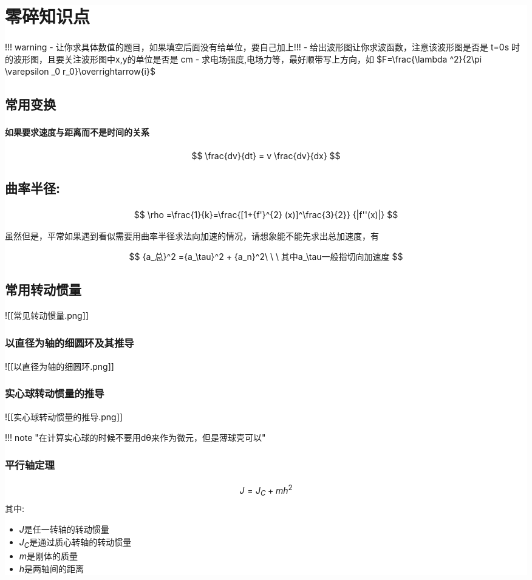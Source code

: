 # 零碎知识点

!!! warning
	- 让你求具体数值的题目，如果填空后面没有给单位，要自己加上!!!
	- 给出波形图让你求波函数，注意该波形图是否是 t=0s 时的波形图，且要关注波形图中x,y的单位是否是 cm
	- 求电场强度,电场力等，最好顺带写上方向，如 $F=\frac{\lambda ^2}{2\pi \varepsilon _0 r_0}\overrightarrow{i}$


## 常用变换

#### 如果要求速度与距离而不是时间的关系

$$
\frac{dv}{dt} = v \frac{dv}{dx}
$$

## 曲率半径:
$$
\rho =\frac{1}{k}=\frac{[1+{f'}^{2} (x)]^\frac{3}{2}} {|f''(x)|}
$$

虽然但是，平常如果遇到看似需要用曲率半径求法向加速的情况，请想象能不能先求出总加速度，有

$$
{a_总}^2 ={a_\tau}^2 + {a_n}^2\ \ \ 其中a_\tau一般指切向加速度
$$

## 常用转动惯量

![[常见转动惯量.png]]

### 以直径为轴的细圆环及其推导

![[以直径为轴的细圆环.png]]

### 实心球转动惯量的推导

![[实心球转动惯量的推导.png]]

!!! note "在计算实心球的时候不要用dθ来作为微元，但是薄球壳可以"


### 平行轴定理

$$
J=J_C+mh^2
$$
其中:

- $J$是任一转轴的转动惯量
- $J_C$是通过质心转轴的转动惯量
- $m$是刚体的质量
- $h$是两轴间的距离

